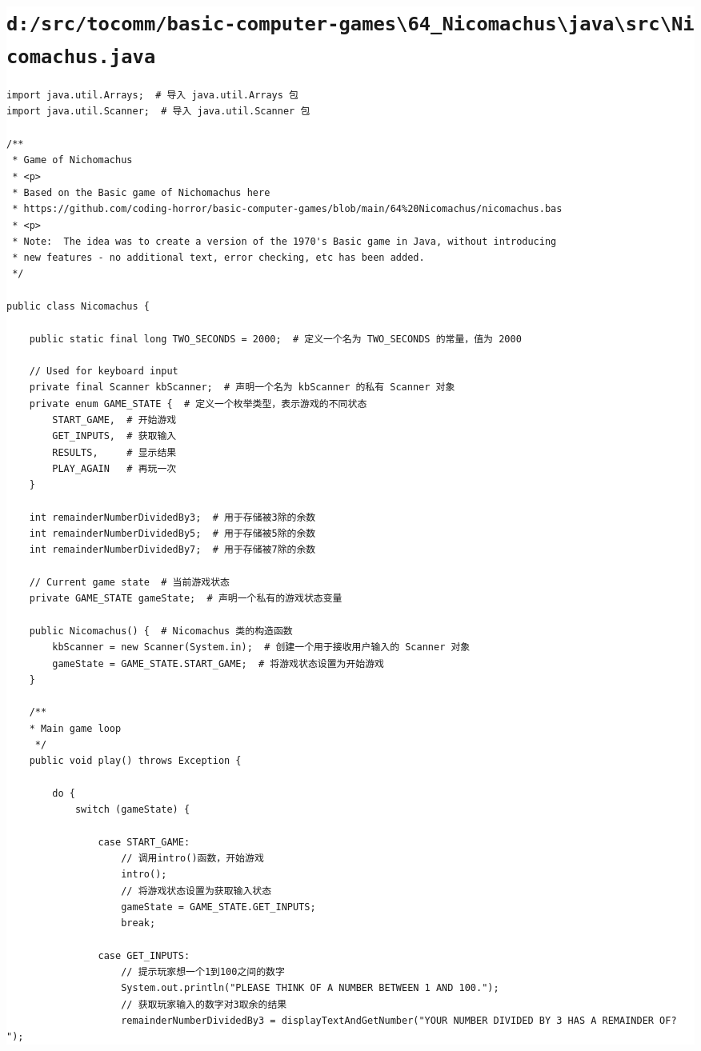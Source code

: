 # `d:/src/tocomm/basic-computer-games\64_Nicomachus\java\src\Nicomachus.java`

```
import java.util.Arrays;  # 导入 java.util.Arrays 包
import java.util.Scanner;  # 导入 java.util.Scanner 包

/**
 * Game of Nichomachus
 * <p>
 * Based on the Basic game of Nichomachus here
 * https://github.com/coding-horror/basic-computer-games/blob/main/64%20Nicomachus/nicomachus.bas
 * <p>
 * Note:  The idea was to create a version of the 1970's Basic game in Java, without introducing
 * new features - no additional text, error checking, etc has been added.
 */

public class Nicomachus {

    public static final long TWO_SECONDS = 2000;  # 定义一个名为 TWO_SECONDS 的常量，值为 2000

    // Used for keyboard input
    private final Scanner kbScanner;  # 声明一个名为 kbScanner 的私有 Scanner 对象
    private enum GAME_STATE {  # 定义一个枚举类型，表示游戏的不同状态
        START_GAME,  # 开始游戏
        GET_INPUTS,  # 获取输入
        RESULTS,     # 显示结果
        PLAY_AGAIN   # 再玩一次
    }

    int remainderNumberDividedBy3;  # 用于存储被3除的余数
    int remainderNumberDividedBy5;  # 用于存储被5除的余数
    int remainderNumberDividedBy7;  # 用于存储被7除的余数

    // Current game state  # 当前游戏状态
    private GAME_STATE gameState;  # 声明一个私有的游戏状态变量

    public Nicomachus() {  # Nicomachus 类的构造函数
        kbScanner = new Scanner(System.in);  # 创建一个用于接收用户输入的 Scanner 对象
        gameState = GAME_STATE.START_GAME;  # 将游戏状态设置为开始游戏
    }

    /**
    * Main game loop
     */
    public void play() throws Exception {

        do {
            switch (gameState) {

                case START_GAME:
                    // 调用intro()函数，开始游戏
                    intro();
                    // 将游戏状态设置为获取输入状态
                    gameState = GAME_STATE.GET_INPUTS;
                    break;

                case GET_INPUTS:
                    // 提示玩家想一个1到100之间的数字
                    System.out.println("PLEASE THINK OF A NUMBER BETWEEN 1 AND 100.");
                    // 获取玩家输入的数字对3取余的结果
                    remainderNumberDividedBy3 = displayTextAndGetNumber("YOUR NUMBER DIVIDED BY 3 HAS A REMAINDER OF? ");
```